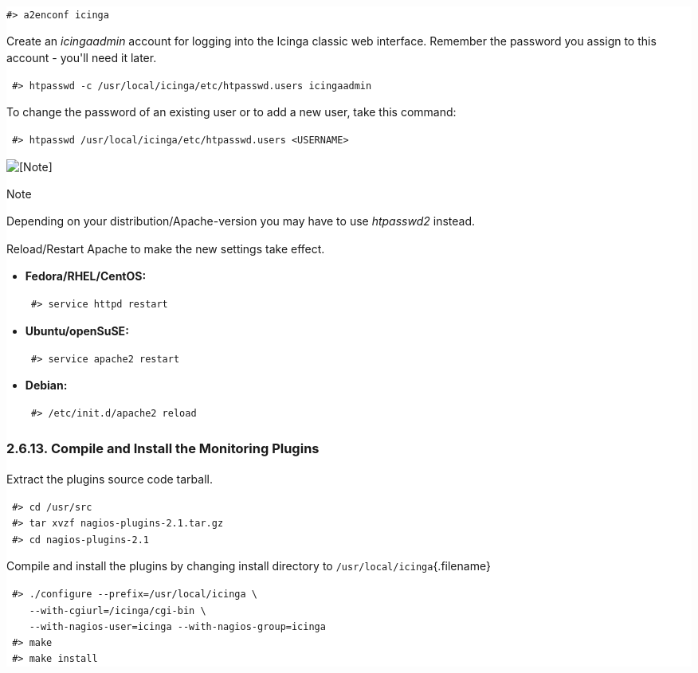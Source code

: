 ~~~~ {.screen}
#> a2enconf icinga
~~~~

Create an *icingaadmin* account for logging into the Icinga classic web
interface. Remember the password you assign to this account - you'll
need it later.

~~~~ {.screen}
 #> htpasswd -c /usr/local/icinga/etc/htpasswd.users icingaadmin
~~~~

To change the password of an existing user or to add a new user, take
this command:

~~~~ {.screen}
 #> htpasswd /usr/local/icinga/etc/htpasswd.users <USERNAME>
~~~~

![[Note]](../images/note.png)

Note

Depending on your distribution/Apache-version you may have to use
*htpasswd2* instead.

Reload/Restart Apache to make the new settings take effect.

-   **Fedora/RHEL/CentOS:**

    ~~~~ {.screen}
     #> service httpd restart
    ~~~~

-   **Ubuntu/openSuSE:**

    ~~~~ {.screen}
     #> service apache2 restart
    ~~~~

-   **Debian:**

    ~~~~ {.screen}
     #> /etc/init.d/apache2 reload
    ~~~~

### 2.6.13. Compile and Install the Monitoring Plugins

Extract the plugins source code tarball.

~~~~ {.screen}
 #> cd /usr/src 
 #> tar xvzf nagios-plugins-2.1.tar.gz 
 #> cd nagios-plugins-2.1  
~~~~

Compile and install the plugins by changing install directory to
`/usr/local/icinga`{.filename}

~~~~ {.screen}
 #> ./configure --prefix=/usr/local/icinga \
    --with-cgiurl=/icinga/cgi-bin \
    --with-nagios-user=icinga --with-nagios-group=icinga
 #> make 
 #> make install 
~~~~
